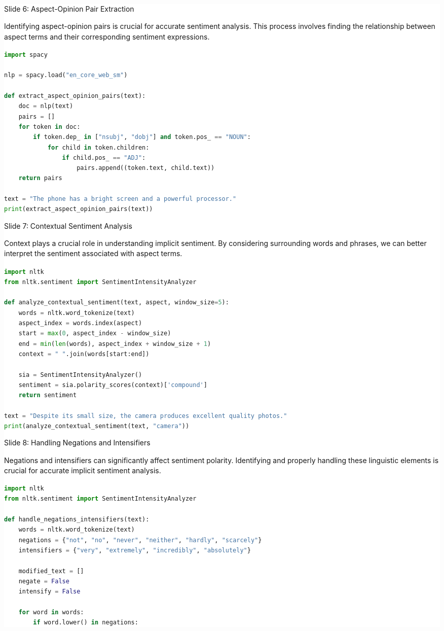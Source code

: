Slide 6: Aspect-Opinion Pair Extraction

Identifying aspect-opinion pairs is crucial for accurate sentiment analysis. This process involves finding the relationship between aspect terms and their corresponding sentiment expressions.

```python
import spacy

nlp = spacy.load("en_core_web_sm")

def extract_aspect_opinion_pairs(text):
    doc = nlp(text)
    pairs = []
    for token in doc:
        if token.dep_ in ["nsubj", "dobj"] and token.pos_ == "NOUN":
            for child in token.children:
                if child.pos_ == "ADJ":
                    pairs.append((token.text, child.text))
    return pairs

text = "The phone has a bright screen and a powerful processor."
print(extract_aspect_opinion_pairs(text))
```

Slide 7: Contextual Sentiment Analysis

Context plays a crucial role in understanding implicit sentiment. By considering surrounding words and phrases, we can better interpret the sentiment associated with aspect terms.

```python
import nltk
from nltk.sentiment import SentimentIntensityAnalyzer

def analyze_contextual_sentiment(text, aspect, window_size=5):
    words = nltk.word_tokenize(text)
    aspect_index = words.index(aspect)
    start = max(0, aspect_index - window_size)
    end = min(len(words), aspect_index + window_size + 1)
    context = " ".join(words[start:end])
    
    sia = SentimentIntensityAnalyzer()
    sentiment = sia.polarity_scores(context)['compound']
    return sentiment

text = "Despite its small size, the camera produces excellent quality photos."
print(analyze_contextual_sentiment(text, "camera"))
```

Slide 8: Handling Negations and Intensifiers

Negations and intensifiers can significantly affect sentiment polarity. Identifying and properly handling these linguistic elements is crucial for accurate implicit sentiment analysis.

```python
import nltk
from nltk.sentiment import SentimentIntensityAnalyzer

def handle_negations_intensifiers(text):
    words = nltk.word_tokenize(text)
    negations = {"not", "no", "never", "neither", "hardly", "scarcely"}
    intensifiers = {"very", "extremely", "incredibly", "absolutely"}
    
    modified_text = []
    negate = False
    intensify = False
    
    for word in words:
        if word.lower() in negations:
```